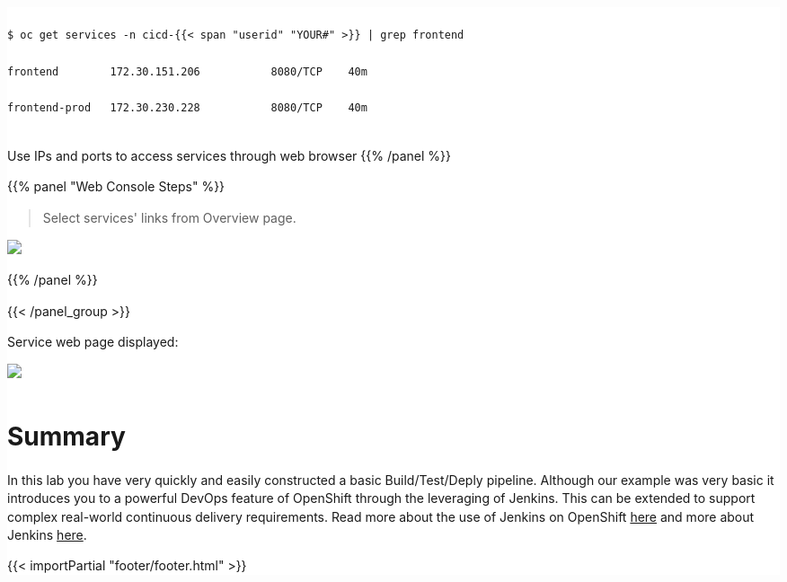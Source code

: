 <code>
$ oc get services -n cicd-{{< span "userid" "YOUR#" >}} | grep frontend</br>
frontend        172.30.151.206   <none>        8080/TCP    40m</br>
frontend-prod   172.30.230.228   <none>        8080/TCP    40m</br>
</code>

Use IPs and ports to access services through web browser
{{% /panel %}}

{{% panel "Web Console Steps" %}}

<blockquote>
Select services' links from Overview page.
</blockquote>

<img src="../images/ocp-lab-cicd-jenkins-app-overview.png" width="900"><br/>

{{% /panel %}}

{{< /panel_group >}}

Service web page displayed:

<img src="../images/ocp-lab-cicd-app-test.png" width="900"><br/>

# Summary
In this lab you have very quickly and easily constructed a basic Build/Test/Deply pipeline. Although our example was very basic it introduces you to a powerful DevOps feature of OpenShift through the leveraging of Jenkins. This can be extended to support complex real-world continuous delivery requirements. Read more about the use of Jenkins on OpenShift [here][3] and more about Jenkins [here][4].

[1]: https://jenkins.io/doc/book/pipeline/
[2]: https://github.com/openshift/jenkins-plugin
[3]: https://docs.openshift.com/enterprise/latest/using_images/other_images/jenkins.html
[4]: https://jenkins.io/doc

{{< importPartial "footer/footer.html" >}}
